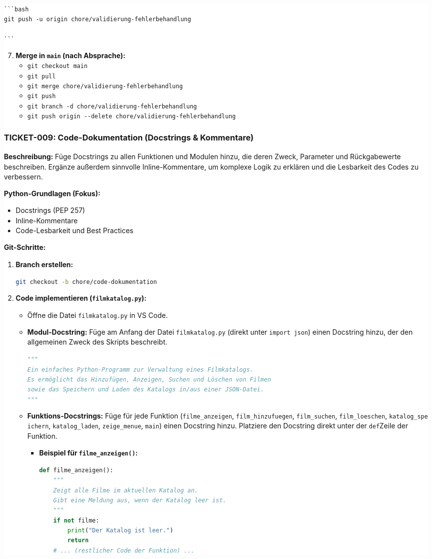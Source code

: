     ```bash
    git push -u origin chore/validierung-fehlerbehandlung
    
    ```
    
7. **Merge in `main` (nach Absprache):**
    - `git checkout main`
    - `git pull`
    - `git merge chore/validierung-fehlerbehandlung`
    - `git push`
    - `git branch -d chore/validierung-fehlerbehandlung`
    - `git push origin --delete chore/validierung-fehlerbehandlung`

### TICKET-009: Code-Dokumentation (Docstrings & Kommentare)

**Beschreibung:**
Füge Docstrings zu allen Funktionen und Modulen hinzu, die deren Zweck, Parameter und Rückgabewerte beschreiben. Ergänze außerdem sinnvolle Inline-Kommentare, um komplexe Logik zu erklären und die Lesbarkeit des Codes zu verbessern.

**Python-Grundlagen (Fokus):**

- Docstrings (PEP 257)
- Inline-Kommentare
- Code-Lesbarkeit und Best Practices

**Git-Schritte:**

1. **Branch erstellen:**
    
    ```bash
    git checkout -b chore/code-dokumentation
    
    ```
    
2. **Code implementieren (`filmkatalog.py`):**
    - Öffne die Datei `filmkatalog.py` in VS Code.
    - **Modul-Docstring:** Füge am Anfang der Datei `filmkatalog.py` (direkt unter `import json`) einen Docstring hinzu, der den allgemeinen Zweck des Skripts beschreibt.
        
        ```python
        """
        Ein einfaches Python-Programm zur Verwaltung eines Filmkatalogs.
        Es ermöglicht das Hinzufügen, Anzeigen, Suchen und Löschen von Filmen
        sowie das Speichern und Laden des Katalogs in/aus einer JSON-Datei.
        """
        
        ```
        
    - **Funktions-Docstrings:** Füge für jede Funktion (`filme_anzeigen`, `film_hinzufuegen`, `film_suchen`, `film_loeschen`, `katalog_speichern`, `katalog_laden`, `zeige_menue`, `main`) einen Docstring hinzu. Platziere den Docstring direkt unter der `def`Zeile der Funktion.
        - **Beispiel für `filme_anzeigen()`:**
            
            ```python
            def filme_anzeigen():
                """
                Zeigt alle Filme im aktuellen Katalog an.
                Gibt eine Meldung aus, wenn der Katalog leer ist.
                """
                if not filme:
                    print("Der Katalog ist leer.")
                    return
                # ... (restlicher Code der Funktion) ...
            